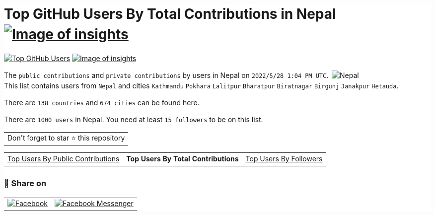 # Top GitHub Users By Total Contributions in Nepal [<img alt="Image of insights" src="https://github.com/gayanvoice/insights/blob/master/graph/373383893/small/week.png" height="24">](https://github.com/gayanvoice/insights/blob/master/readme/373383893/week.md)
[![Top GitHub Users](https://github.com/gayanvoice/top-github-users/actions/workflows/action.yml/badge.svg)](https://github.com/gayanvoice/top-github-users/actions/workflows/action.yml) [![Image of insights](https://github.com/gayanvoice/insights/blob/master/svg/373383893/badge.svg)](https://github.com/gayanvoice/insights/blob/master/readme/373383893/week.md)

<a href="https://gayanvoice.github.io/top-github-users/index.html">
	<img align="right" width="200" src="https://upload.wikimedia.org/wikipedia/commons/9/9b/Flag_of_Nepal.svg" alt="Nepal">
</a>

The `public contributions` and `private contributions` by users in Nepal on `2022/5/28 1:04 PM UTC`. This list contains users from `Nepal` and cities `Kathmandu` `Pokhara` `Lalitpur` `Bharatpur` `Biratnagar` `Birgunj` `Janakpur` `Hetauda`.

There are `138 countries` and `674 cities` can be found [here](https://github.com/gayanvoice/top-github-users).

There are `1000 users`  in Nepal. You need at least `15 followers` to be on this list.

<table>
	<tr>
		<td>
			Don't forget to star ⭐ this repository
		</td>
	</tr>
</table>

<table>
	<tr>
		<td>
			<a href="https://github.com/gayanvoice/top-github-users/blob/main/markdown/public_contributions/nepal.md">Top Users By Public Contributions</a>
		</td>
		<td>
			<strong>Top Users By Total Contributions</strong>
		</td>
		<td>
			<a href="https://github.com/gayanvoice/top-github-users/blob/main/markdown/followers/nepal.md">Top Users By Followers</a>
		</td>
	</tr>
</table>

### 🚀 Share on

<table>
	<tr>
		<td>
			<a href="https://web.facebook.com/sharer.php?t=Top%20GitHub%20Users%20By%20Total%20Contributions%20in%20Nepal&u=https://github.com/gayanvoice/top-github-users/blob/main/markdown/total_contributions/nepal.md&_rdc=1&_rdr">
				<img src="https://github.com/gayanvoice/github-active-users-monitor/raw/master/public/images/icons/facebook.svg" height="48" width="48" alt="Facebook"/>
			</a>
		</td>
		<td>
			<a href="https://www.facebook.com/dialog/send?link=https://github.com/gayanvoice/top-github-users/blob/main/markdown/total_contributions/nepal.md&app_id=291494419107518&redirect_uri=https://github.com/gayanvoice/top-github-users/blob/main/markdown/total_contributions/nepal.md">
				<img src="https://github.com/gayanvoice/github-active-users-monitor/raw/master/public/images/icons/facebook_messenger.svg" height="48" width="48" alt="Facebook Messenger"/>